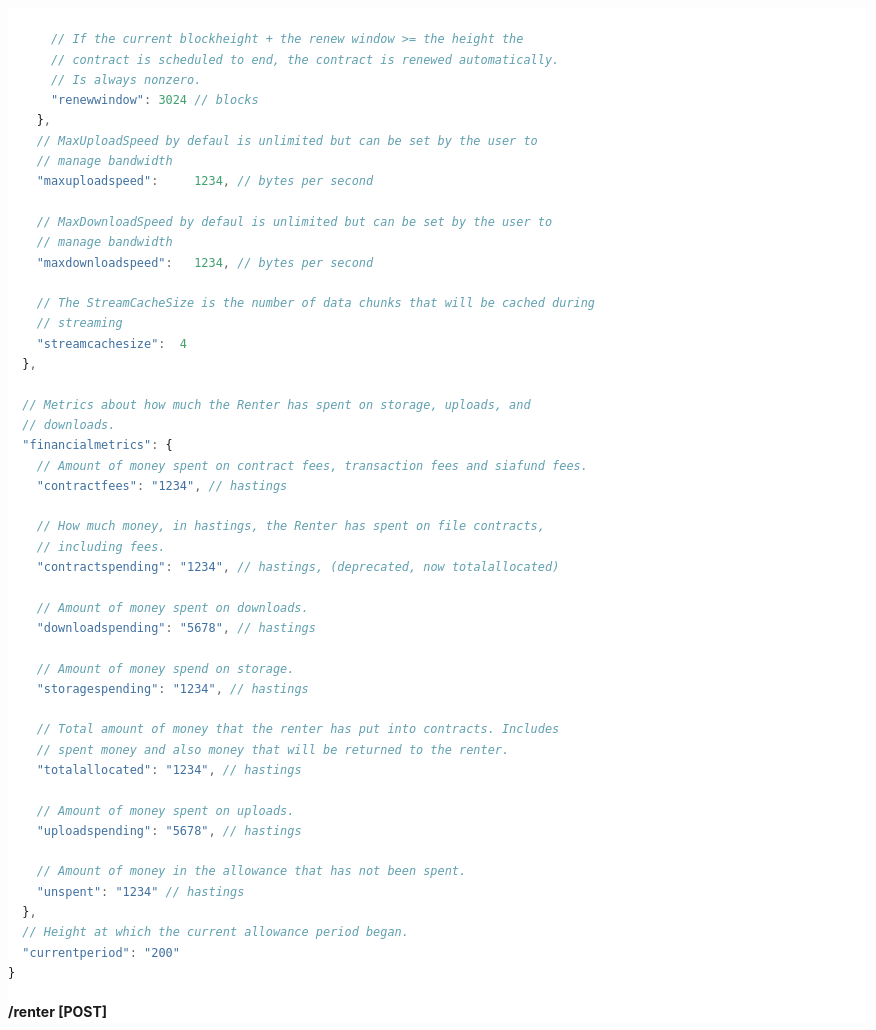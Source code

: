```javascript

      // If the current blockheight + the renew window >= the height the
      // contract is scheduled to end, the contract is renewed automatically.
      // Is always nonzero.
      "renewwindow": 3024 // blocks
    }, 
    // MaxUploadSpeed by defaul is unlimited but can be set by the user to 
    // manage bandwidth
    "maxuploadspeed":     1234, // bytes per second

    // MaxDownloadSpeed by defaul is unlimited but can be set by the user to 
    // manage bandwidth
    "maxdownloadspeed":   1234, // bytes per second

    // The StreamCacheSize is the number of data chunks that will be cached during
    // streaming
    "streamcachesize":  4  
  },

  // Metrics about how much the Renter has spent on storage, uploads, and
  // downloads.
  "financialmetrics": {
    // Amount of money spent on contract fees, transaction fees and siafund fees.
    "contractfees": "1234", // hastings

    // How much money, in hastings, the Renter has spent on file contracts,
    // including fees.
    "contractspending": "1234", // hastings, (deprecated, now totalallocated)

    // Amount of money spent on downloads.
    "downloadspending": "5678", // hastings

    // Amount of money spend on storage.
    "storagespending": "1234", // hastings

    // Total amount of money that the renter has put into contracts. Includes
    // spent money and also money that will be returned to the renter.
    "totalallocated": "1234", // hastings

    // Amount of money spent on uploads.
    "uploadspending": "5678", // hastings

    // Amount of money in the allowance that has not been spent.
    "unspent": "1234" // hastings
  },
  // Height at which the current allowance period began.
  "currentperiod": "200"
}
```

#### /renter [POST]
